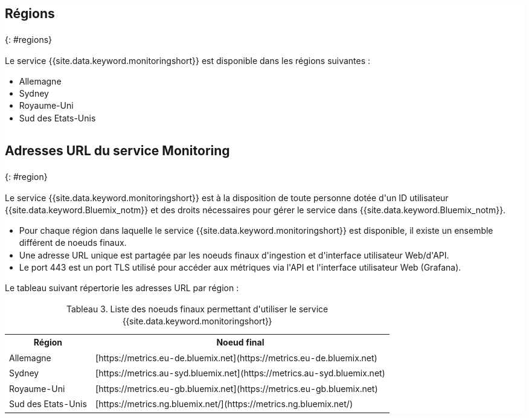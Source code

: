 


## Régions
{: #regions}

Le service {{site.data.keyword.monitoringshort}} est disponible dans les régions suivantes :

* Allemagne
* Sydney
* Royaume-Uni
* Sud des Etats-Unis




## Adresses URL du service Monitoring
{: #region}

Le service {{site.data.keyword.monitoringshort}} est à la disposition de toute personne dotée d'un ID utilisateur {{site.data.keyword.Bluemix_notm}} et des droits nécessaires pour gérer le service dans {{site.data.keyword.Bluemix_notm}}.

* Pour chaque région dans laquelle le service {{site.data.keyword.monitoringshort}} est disponible, il existe un ensemble différent de noeuds finaux. 
* Une adresse URL unique est partagée par les noeuds finaux d'ingestion et d'interface utilisateur Web/d'API.
* Le port 443 est un port TLS utilisé pour accéder aux métriques via l'API et l'interface utilisateur Web (Grafana).

Le tableau suivant répertorie les adresses URL par région :

<table>
  <caption>Tableau 3. Liste des noeuds finaux permettant d'utiliser le service {{site.data.keyword.monitoringshort}}</caption>
  <tr>
    <th>Région</th>
	<th>Noeud final</th>
  </tr>
  <tr>
    <td>Allemagne</td>
	<td>[https://metrics.eu-de.bluemix.net](https://metrics.eu-de.bluemix.net)</td>
  </tr>
  <tr>
    <td>Sydney</td>
	<td>[https://metrics.au-syd.bluemix.net](https://metrics.au-syd.bluemix.net)</td>
  </tr>
  <tr>
    <td>Royaume-Uni</td>
	<td>[https://metrics.eu-gb.bluemix.net](https://metrics.eu-gb.bluemix.net)</td>
  </tr>
  <tr>
    <td>Sud des Etats-Unis</td>
	<td>[https://metrics.ng.bluemix.net/](https://metrics.ng.bluemix.net/)</td>
  </tr>
</table>



